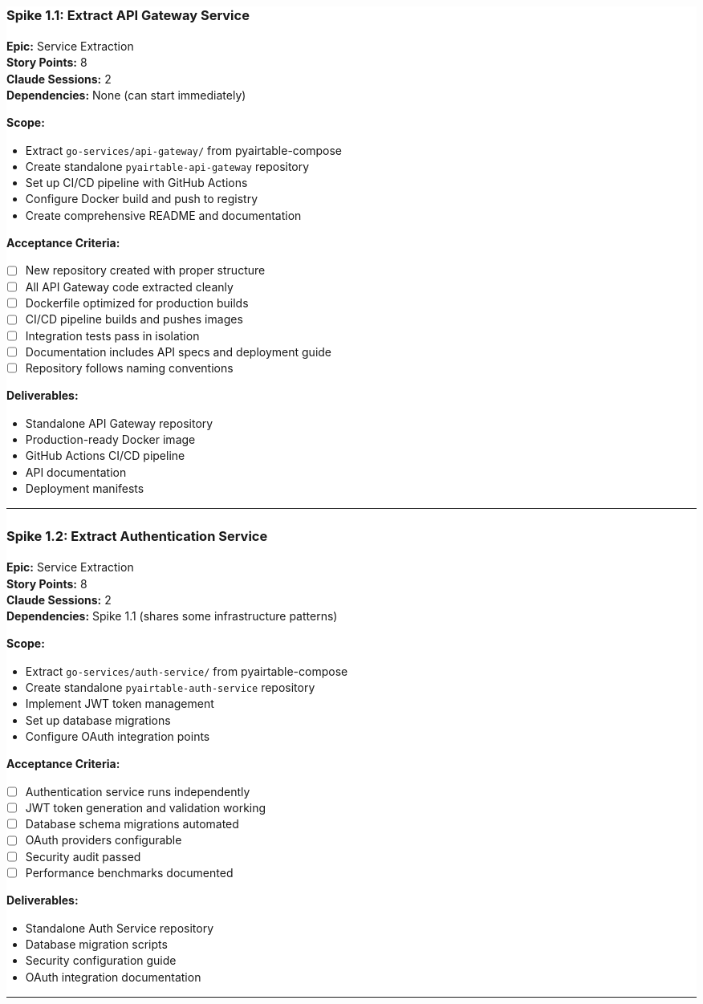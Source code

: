 ### Spike 1.1: Extract API Gateway Service
**Epic:** Service Extraction  
**Story Points:** 8  
**Claude Sessions:** 2  
**Dependencies:** None (can start immediately)

**Scope:**
- Extract `go-services/api-gateway/` from pyairtable-compose
- Create standalone `pyairtable-api-gateway` repository
- Set up CI/CD pipeline with GitHub Actions
- Configure Docker build and push to registry
- Create comprehensive README and documentation

**Acceptance Criteria:**
- [ ] New repository created with proper structure
- [ ] All API Gateway code extracted cleanly
- [ ] Dockerfile optimized for production builds
- [ ] CI/CD pipeline builds and pushes images
- [ ] Integration tests pass in isolation
- [ ] Documentation includes API specs and deployment guide
- [ ] Repository follows naming conventions

**Deliverables:**
- Standalone API Gateway repository
- Production-ready Docker image
- GitHub Actions CI/CD pipeline
- API documentation
- Deployment manifests

---

### Spike 1.2: Extract Authentication Service
**Epic:** Service Extraction  
**Story Points:** 8  
**Claude Sessions:** 2  
**Dependencies:** Spike 1.1 (shares some infrastructure patterns)

**Scope:**
- Extract `go-services/auth-service/` from pyairtable-compose
- Create standalone `pyairtable-auth-service` repository
- Implement JWT token management
- Set up database migrations
- Configure OAuth integration points

**Acceptance Criteria:**
- [ ] Authentication service runs independently
- [ ] JWT token generation and validation working
- [ ] Database schema migrations automated
- [ ] OAuth providers configurable
- [ ] Security audit passed
- [ ] Performance benchmarks documented

**Deliverables:**
- Standalone Auth Service repository
- Database migration scripts
- Security configuration guide
- OAuth integration documentation

---